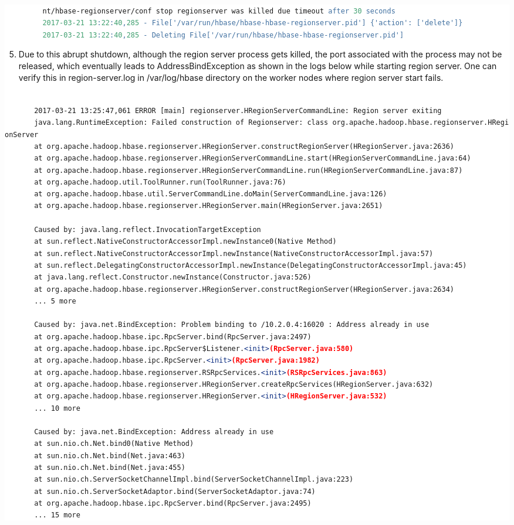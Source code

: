 ```apache
         nt/hbase-regionserver/conf stop regionserver was killed due timeout after 30 seconds
         2017-03-21 13:22:40,285 - File['/var/run/hbase/hbase-hbase-regionserver.pid'] {'action': ['delete']}
         2017-03-21 13:22:40,285 - Deleting File['/var/run/hbase/hbase-hbase-regionserver.pid']
```

5. Due to this abrupt shutdown, although the region server process gets killed, the port associated with the process may not be released, which eventually leads to AddressBindException as shown in the logs below while starting region server. One can verify this in region-server.log in /var/log/hbase directory on the worker nodes where region server start fails. 

```apache

       2017-03-21 13:25:47,061 ERROR [main] regionserver.HRegionServerCommandLine: Region server exiting
       java.lang.RuntimeException: Failed construction of Regionserver: class org.apache.hadoop.hbase.regionserver.HRegionServer
       at org.apache.hadoop.hbase.regionserver.HRegionServer.constructRegionServer(HRegionServer.java:2636)
       at org.apache.hadoop.hbase.regionserver.HRegionServerCommandLine.start(HRegionServerCommandLine.java:64)
       at org.apache.hadoop.hbase.regionserver.HRegionServerCommandLine.run(HRegionServerCommandLine.java:87)
       at org.apache.hadoop.util.ToolRunner.run(ToolRunner.java:76)
       at org.apache.hadoop.hbase.util.ServerCommandLine.doMain(ServerCommandLine.java:126)
       at org.apache.hadoop.hbase.regionserver.HRegionServer.main(HRegionServer.java:2651)
       
       Caused by: java.lang.reflect.InvocationTargetException
       at sun.reflect.NativeConstructorAccessorImpl.newInstance0(Native Method)
       at sun.reflect.NativeConstructorAccessorImpl.newInstance(NativeConstructorAccessorImpl.java:57)
       at sun.reflect.DelegatingConstructorAccessorImpl.newInstance(DelegatingConstructorAccessorImpl.java:45)
       at java.lang.reflect.Constructor.newInstance(Constructor.java:526)
       at org.apache.hadoop.hbase.regionserver.HRegionServer.constructRegionServer(HRegionServer.java:2634)
       ... 5 more
       
       Caused by: java.net.BindException: Problem binding to /10.2.0.4:16020 : Address already in use
       at org.apache.hadoop.hbase.ipc.RpcServer.bind(RpcServer.java:2497)
       at org.apache.hadoop.hbase.ipc.RpcServer$Listener.<init>(RpcServer.java:580)
       at org.apache.hadoop.hbase.ipc.RpcServer.<init>(RpcServer.java:1982)
       at org.apache.hadoop.hbase.regionserver.RSRpcServices.<init>(RSRpcServices.java:863)
       at org.apache.hadoop.hbase.regionserver.HRegionServer.createRpcServices(HRegionServer.java:632)
       at org.apache.hadoop.hbase.regionserver.HRegionServer.<init>(HRegionServer.java:532)
       ... 10 more
       
       Caused by: java.net.BindException: Address already in use
       at sun.nio.ch.Net.bind0(Native Method)
       at sun.nio.ch.Net.bind(Net.java:463)
       at sun.nio.ch.Net.bind(Net.java:455)
       at sun.nio.ch.ServerSocketChannelImpl.bind(ServerSocketChannelImpl.java:223)
       at sun.nio.ch.ServerSocketAdaptor.bind(ServerSocketAdaptor.java:74)
       at org.apache.hadoop.hbase.ipc.RpcServer.bind(RpcServer.java:2495)
       ... 15 more
```
